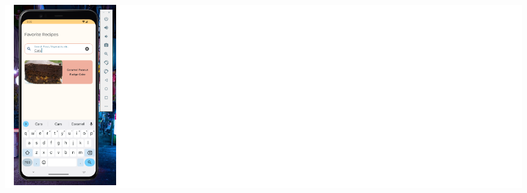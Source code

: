  <img src="https://github.com/halilkrkn/FindeRecipe/blob/master/screenshots/favorite_3.png" alt="Proje Ekran Görüntüsü 1" width="200" height="300" />